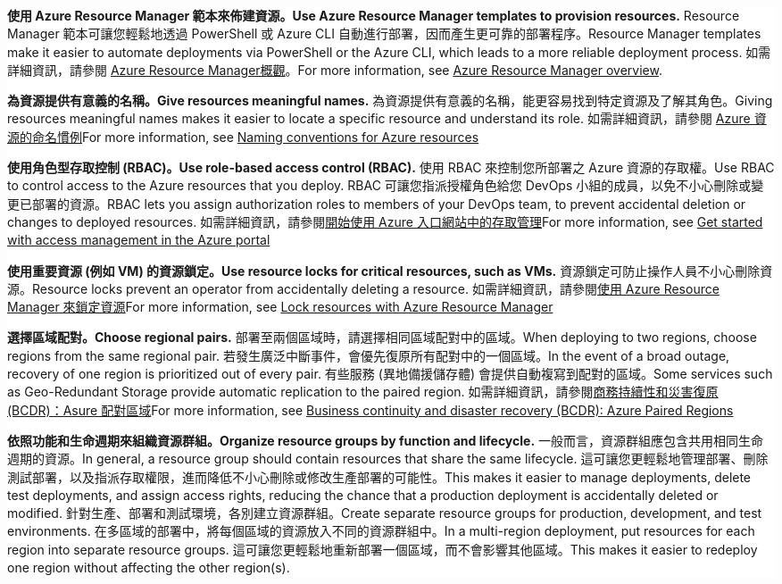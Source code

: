 <span data-ttu-id="e75be-319">**使用 Azure Resource Manager 範本來佈建資源。**</span><span class="sxs-lookup"><span data-stu-id="e75be-319">**Use Azure Resource Manager templates to provision resources.**</span></span> <span data-ttu-id="e75be-320">Resource Manager 範本可讓您輕鬆地透過 PowerShell 或 Azure CLI 自動進行部署，因而產生更可靠的部署程序。</span><span class="sxs-lookup"><span data-stu-id="e75be-320">Resource Manager templates make it easier to automate deployments via PowerShell or the Azure CLI, which leads to a more reliable deployment process.</span></span> <span data-ttu-id="e75be-321">如需詳細資訊，請參閱 [Azure Resource Manager概觀][resource-manager]。</span><span class="sxs-lookup"><span data-stu-id="e75be-321">For more information, see [Azure Resource Manager overview][resource-manager].</span></span>

<span data-ttu-id="e75be-322">**為資源提供有意義的名稱。**</span><span class="sxs-lookup"><span data-stu-id="e75be-322">**Give resources meaningful names.**</span></span> <span data-ttu-id="e75be-323">為資源提供有意義的名稱，能更容易找到特定資源及了解其角色。</span><span class="sxs-lookup"><span data-stu-id="e75be-323">Giving resources meaningful names makes it easier to locate a specific resource and understand its role.</span></span> <span data-ttu-id="e75be-324">如需詳細資訊，請參閱 [Azure 資源的命名慣例](../best-practices/naming-conventions.md)</span><span class="sxs-lookup"><span data-stu-id="e75be-324">For more information, see [Naming conventions for Azure resources](../best-practices/naming-conventions.md)</span></span>

<span data-ttu-id="e75be-325">**使用角色型存取控制 (RBAC)。**</span><span class="sxs-lookup"><span data-stu-id="e75be-325">**Use role-based access control (RBAC).**</span></span> <span data-ttu-id="e75be-326">使用 RBAC 來控制您所部署之 Azure 資源的存取權。</span><span class="sxs-lookup"><span data-stu-id="e75be-326">Use RBAC to control access to the Azure resources that you deploy.</span></span> <span data-ttu-id="e75be-327">RBAC 可讓您指派授權角色給您 DevOps 小組的成員，以免不小心刪除或變更已部署的資源。</span><span class="sxs-lookup"><span data-stu-id="e75be-327">RBAC lets you assign authorization roles to members of your DevOps team, to prevent accidental deletion or changes to deployed resources.</span></span> <span data-ttu-id="e75be-328">如需詳細資訊，請參閱[開始使用 Azure 入口網站中的存取管理](/azure/active-directory/role-based-access-control-what-is/)</span><span class="sxs-lookup"><span data-stu-id="e75be-328">For more information, see [Get started with access management in the Azure portal](/azure/active-directory/role-based-access-control-what-is/)</span></span>

<span data-ttu-id="e75be-329">**使用重要資源 (例如 VM) 的資源鎖定。**</span><span class="sxs-lookup"><span data-stu-id="e75be-329">**Use resource locks for critical resources, such as VMs.**</span></span> <span data-ttu-id="e75be-330">資源鎖定可防止操作人員不小心刪除資源。</span><span class="sxs-lookup"><span data-stu-id="e75be-330">Resource locks prevent an operator from accidentally deleting a resource.</span></span> <span data-ttu-id="e75be-331">如需詳細資訊，請參閱[使用 Azure Resource Manager 來鎖定資源](/azure/azure-resource-manager/resource-group-lock-resources/)</span><span class="sxs-lookup"><span data-stu-id="e75be-331">For more information, see [Lock resources with Azure Resource Manager](/azure/azure-resource-manager/resource-group-lock-resources/)</span></span>

<span data-ttu-id="e75be-332">**選擇區域配對。**</span><span class="sxs-lookup"><span data-stu-id="e75be-332">**Choose regional pairs.**</span></span> <span data-ttu-id="e75be-333">部署至兩個區域時，請選擇相同區域配對中的區域。</span><span class="sxs-lookup"><span data-stu-id="e75be-333">When deploying to two regions, choose regions from the same regional pair.</span></span> <span data-ttu-id="e75be-334">若發生廣泛中斷事件，會優先復原所有配對中的一個區域。</span><span class="sxs-lookup"><span data-stu-id="e75be-334">In the event of a broad outage, recovery of one region is prioritized out of every pair.</span></span> <span data-ttu-id="e75be-335">有些服務 (異地備援儲存體) 會提供自動複寫到配對的區域。</span><span class="sxs-lookup"><span data-stu-id="e75be-335">Some services such as Geo-Redundant Storage provide automatic replication to the paired region.</span></span> <span data-ttu-id="e75be-336">如需詳細資訊，請參閱[商務持續性和災害復原 (BCDR)：Asure 配對區域](/azure/best-practices-availability-paired-regions)</span><span class="sxs-lookup"><span data-stu-id="e75be-336">For more information, see [Business continuity and disaster recovery (BCDR): Azure Paired Regions](/azure/best-practices-availability-paired-regions)</span></span>

<span data-ttu-id="e75be-337">**依照功能和生命週期來組織資源群組。**</span><span class="sxs-lookup"><span data-stu-id="e75be-337">**Organize resource groups by function and lifecycle.**</span></span>  <span data-ttu-id="e75be-338">一般而言，資源群組應包含共用相同生命週期的資源。</span><span class="sxs-lookup"><span data-stu-id="e75be-338">In general, a resource group should contain resources that share the same lifecycle.</span></span> <span data-ttu-id="e75be-339">這可讓您更輕鬆地管理部署、刪除測試部署，以及指派存取權限，進而降低不小心刪除或修改生產部署的可能性。</span><span class="sxs-lookup"><span data-stu-id="e75be-339">This makes it easier to manage deployments, delete test deployments, and assign access rights, reducing the chance that a production deployment is accidentally deleted or modified.</span></span> <span data-ttu-id="e75be-340">針對生產、部署和測試環境，各別建立資源群組。</span><span class="sxs-lookup"><span data-stu-id="e75be-340">Create separate resource groups for production, development, and test environments.</span></span> <span data-ttu-id="e75be-341">在多區域的部署中，將每個區域的資源放入不同的資源群組中。</span><span class="sxs-lookup"><span data-stu-id="e75be-341">In a multi-region deployment, put resources for each region into separate resource groups.</span></span> <span data-ttu-id="e75be-342">這可讓您更輕鬆地重新部署一個區域，而不會影響其他區域。</span><span class="sxs-lookup"><span data-stu-id="e75be-342">This makes it easier to redeploy one region without affecting the other region(s).</span></span>


[app-service-autoscale]: /azure/monitoring-and-diagnostics/insights-how-to-scale/
[asynchronous-c-sharp]: /dotnet/articles/csharp/async
[circuit-breaker]: ../patterns/circuit-breaker.md
[cloud-service-autoscale]: /azure/cloud-services/cloud-services-how-to-scale/
[fma]: ../resiliency/failure-mode-analysis.md
[load-balancer]: /azure/load-balancer/load-balancer-overview/
[monitoring-and-diagnostics-guidance]: ../best-practices/monitoring.md
[resource-manager]: /azure/azure-resource-manager/resource-group-overview/
[retry-service-guidance]: ../best-practices/retry-service-specific.md
[site-recovery]: /azure/site-recovery/
[site-recovery-test]: /azure/site-recovery/site-recovery-test-failover-to-azure
[traffic-manager]: /azure/traffic-manager/traffic-manager-overview/
[traffic-manager-routing]: /azure/traffic-manager/traffic-manager-routing-methods/
[vmss-autoscale]: /azure/virtual-machine-scale-sets/virtual-machine-scale-sets-autoscale-overview/